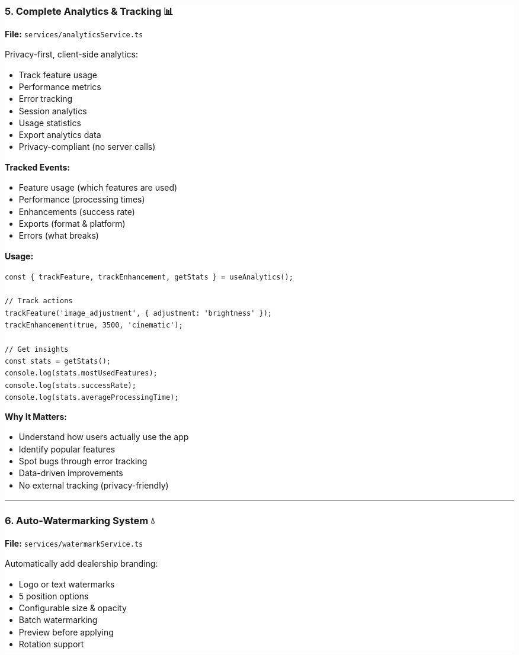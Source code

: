 
### **5. Complete Analytics & Tracking** 📊

**File:** `services/analyticsService.ts`

Privacy-first, client-side analytics:
- Track feature usage
- Performance metrics
- Error tracking
- Session analytics
- Usage statistics
- Export analytics data
- Privacy-compliant (no server calls)

**Tracked Events:**
- Feature usage (which features are used)
- Performance (processing times)
- Enhancements (success rate)
- Exports (format & platform)
- Errors (what breaks)

**Usage:**
```tsx
const { trackFeature, trackEnhancement, getStats } = useAnalytics();

// Track actions
trackFeature('image_adjustment', { adjustment: 'brightness' });
trackEnhancement(true, 3500, 'cinematic');

// Get insights
const stats = getStats();
console.log(stats.mostUsedFeatures);
console.log(stats.successRate);
console.log(stats.averageProcessingTime);
```

**Why It Matters:**
- Understand how users actually use the app
- Identify popular features
- Spot bugs through error tracking
- Data-driven improvements
- No external tracking (privacy-friendly)

---

### **6. Auto-Watermarking System** 💧

**File:** `services/watermarkService.ts`

Automatically add dealership branding:
- Logo or text watermarks
- 5 position options
- Configurable size & opacity
- Batch watermarking
- Preview before applying
- Rotation support
